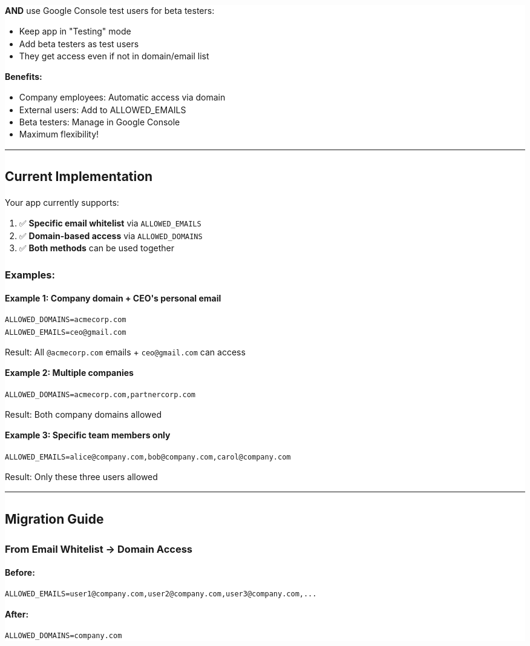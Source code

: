**AND** use Google Console test users for beta testers:
- Keep app in "Testing" mode
- Add beta testers as test users
- They get access even if not in domain/email list

**Benefits:**
- Company employees: Automatic access via domain
- External users: Add to ALLOWED_EMAILS
- Beta testers: Manage in Google Console
- Maximum flexibility!

---

## Current Implementation

Your app currently supports:

1. ✅ **Specific email whitelist** via `ALLOWED_EMAILS`
2. ✅ **Domain-based access** via `ALLOWED_DOMAINS`
3. ✅ **Both methods** can be used together

### Examples:

**Example 1: Company domain + CEO's personal email**
```env
ALLOWED_DOMAINS=acmecorp.com
ALLOWED_EMAILS=ceo@gmail.com
```
Result: All `@acmecorp.com` emails + `ceo@gmail.com` can access

**Example 2: Multiple companies**
```env
ALLOWED_DOMAINS=acmecorp.com,partnercorp.com
```
Result: Both company domains allowed

**Example 3: Specific team members only**
```env
ALLOWED_EMAILS=alice@company.com,bob@company.com,carol@company.com
```
Result: Only these three users allowed

---

## Migration Guide

### From Email Whitelist → Domain Access

**Before:**
```env
ALLOWED_EMAILS=user1@company.com,user2@company.com,user3@company.com,...
```

**After:**
```env
ALLOWED_DOMAINS=company.com
```
